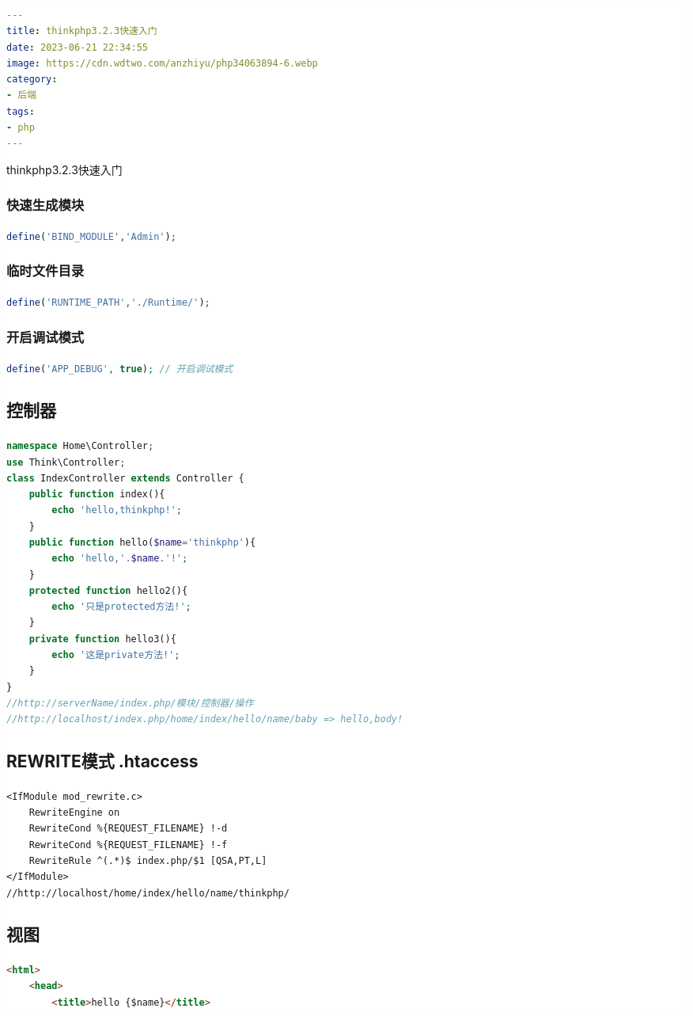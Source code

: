 ```yaml
---
title: thinkphp3.2.3快速入门
date: 2023-06-21 22:34:55
image: https://cdn.wdtwo.com/anzhiyu/php34063894-6.webp
category: 
- 后端
tags: 
- php
---
```

thinkphp3.2.3快速入门

### 快速生成模块
```php
define('BIND_MODULE','Admin');
```
### 临时文件目录
```php
define('RUNTIME_PATH','./Runtime/');
```
### 开启调试模式
```php
define('APP_DEBUG', true); // 开启调试模式
```
## 控制器
```php
namespace Home\Controller;
use Think\Controller;
class IndexController extends Controller {
	public function index(){
		echo 'hello,thinkphp!';
	}
	public function hello($name='thinkphp'){
    	echo 'hello,'.$name.'!';
    }
    protected function hello2(){
    	echo '只是protected方法!';
    }
    private function hello3(){
    	echo '这是private方法!';
    }
}
//http://serverName/index.php/模块/控制器/操作
//http://localhost/index.php/home/index/hello/name/baby => hello,body!
```
## REWRITE模式 .htaccess
```
<IfModule mod_rewrite.c>
    RewriteEngine on
    RewriteCond %{REQUEST_FILENAME} !-d
    RewriteCond %{REQUEST_FILENAME} !-f
    RewriteRule ^(.*)$ index.php/$1 [QSA,PT,L]
</IfModule>
//http://localhost/home/index/hello/name/thinkphp/
```
## 视图
```html
<html>
    <head>
    	<title>hello {$name}</title>
```